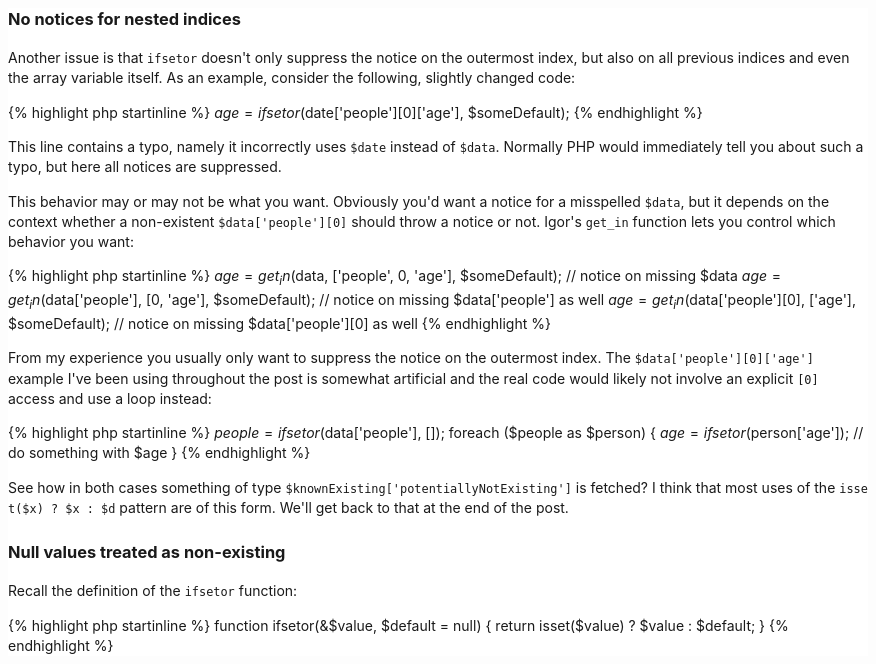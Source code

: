 ### No notices for nested indices

Another issue is that `ifsetor` doesn't only suppress the notice on the outermost index, but also on all previous
indices and even the array variable itself. As an example, consider the following, slightly changed code:

{% highlight php startinline %}
    $age = ifsetor($date['people'][0]['age'], $someDefault);
{% endhighlight %}

This line contains a typo, namely it incorrectly uses `$date` instead of `$data`. Normally PHP would immediately tell
you about such a typo, but here all notices are suppressed.

This behavior may or may not be what you want. Obviously you'd want a notice for a misspelled `$data`, but it depends
on the context whether a non-existent `$data['people'][0]` should throw a notice or not. Igor's `get_in` function lets
you control which behavior you want:

{% highlight php startinline %}
    $age = get_in($data, ['people', 0, 'age'], $someDefault); // notice on missing $data
    $age = get_in($data['people'], [0, 'age'], $someDefault); // notice on missing $data['people'] as well
    $age = get_in($data['people'][0], ['age'], $someDefault); // notice on missing $data['people'][0] as well
{% endhighlight %}

From my experience you usually only want to suppress the notice on the outermost index. The `$data['people'][0]['age']`
example I've been using throughout the post is somewhat artificial and the real code would likely not involve an
explicit `[0]` access and use a loop instead:

{% highlight php startinline %}
    $people = ifsetor($data['people'], []);
    foreach ($people as $person) {
        $age = ifsetor($person['age']);
        // do something with $age
    }
{% endhighlight %}

See how in both cases something of type `$knownExisting['potentiallyNotExisting']` is fetched? I think that most uses
of the `isset($x) ? $x : $d` pattern are of this form. We'll get back to that at the end of the post.

### Null values treated as non-existing

Recall the definition of the `ifsetor` function:

{% highlight php startinline %}
    function ifsetor(&$value, $default = null) {
        return isset($value) ? $value : $default;
    }
{% endhighlight %}


  [igorw_traversal]: https://igor.io/2014/01/08/functional-library-traversal.html
  [get_in]: https://github.com/igorw/get-in
  [reddit_ifsetor]: http://www.reddit.com/r/PHP/comments/1upjhn/functional_library_traversal/cekfpyj
  [copy_on_write]: http://www.phpinternalsbook.com/zvals/memory_management.html#reference-counting-and-copy-on-write
  [twig_ternary]: http://fabien.potencier.org/article/48/the-php-ternary-operator-fast-or-not
  [ifsetor_rfc]: https://wiki.php.net/rfc/ifsetor
  [scalar_objects]: https://github.com/nikic/scalar_objects